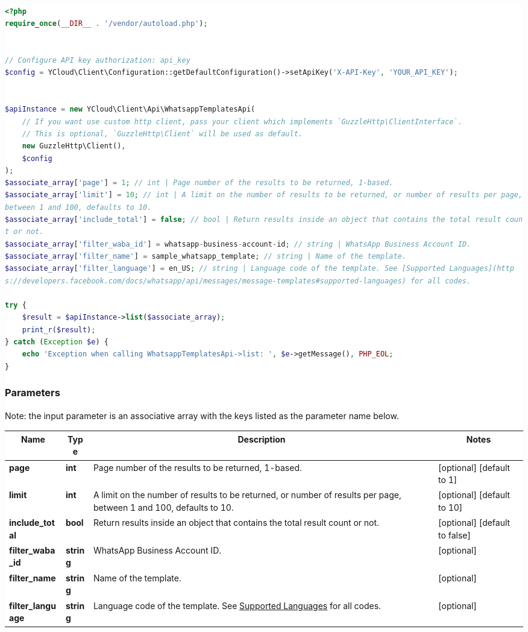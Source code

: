```php
<?php
require_once(__DIR__ . '/vendor/autoload.php');


// Configure API key authorization: api_key
$config = YCloud\Client\Configuration::getDefaultConfiguration()->setApiKey('X-API-Key', 'YOUR_API_KEY');


$apiInstance = new YCloud\Client\Api\WhatsappTemplatesApi(
    // If you want use custom http client, pass your client which implements `GuzzleHttp\ClientInterface`.
    // This is optional, `GuzzleHttp\Client` will be used as default.
    new GuzzleHttp\Client(),
    $config
);
$associate_array['page'] = 1; // int | Page number of the results to be returned, 1-based.
$associate_array['limit'] = 10; // int | A limit on the number of results to be returned, or number of results per page, between 1 and 100, defaults to 10.
$associate_array['include_total'] = false; // bool | Return results inside an object that contains the total result count or not.
$associate_array['filter_waba_id'] = whatsapp-business-account-id; // string | WhatsApp Business Account ID.
$associate_array['filter_name'] = sample_whatsapp_template; // string | Name of the template.
$associate_array['filter_language'] = en_US; // string | Language code of the template. See [Supported Languages](https://developers.facebook.com/docs/whatsapp/api/messages/message-templates#supported-languages) for all codes.

try {
    $result = $apiInstance->list($associate_array);
    print_r($result);
} catch (Exception $e) {
    echo 'Exception when calling WhatsappTemplatesApi->list: ', $e->getMessage(), PHP_EOL;
}
```

### Parameters

Note: the input parameter is an associative array with the keys listed as the parameter name below.

Name | Type | Description  | Notes
------------- | ------------- | ------------- | -------------
 **page** | **int**| Page number of the results to be returned, 1-based. | [optional] [default to 1]
 **limit** | **int**| A limit on the number of results to be returned, or number of results per page, between 1 and 100, defaults to 10. | [optional] [default to 10]
 **include_total** | **bool**| Return results inside an object that contains the total result count or not. | [optional] [default to false]
 **filter_waba_id** | **string**| WhatsApp Business Account ID. | [optional]
 **filter_name** | **string**| Name of the template. | [optional]
 **filter_language** | **string**| Language code of the template. See [Supported Languages](https://developers.facebook.com/docs/whatsapp/api/messages/message-templates#supported-languages) for all codes. | [optional]

